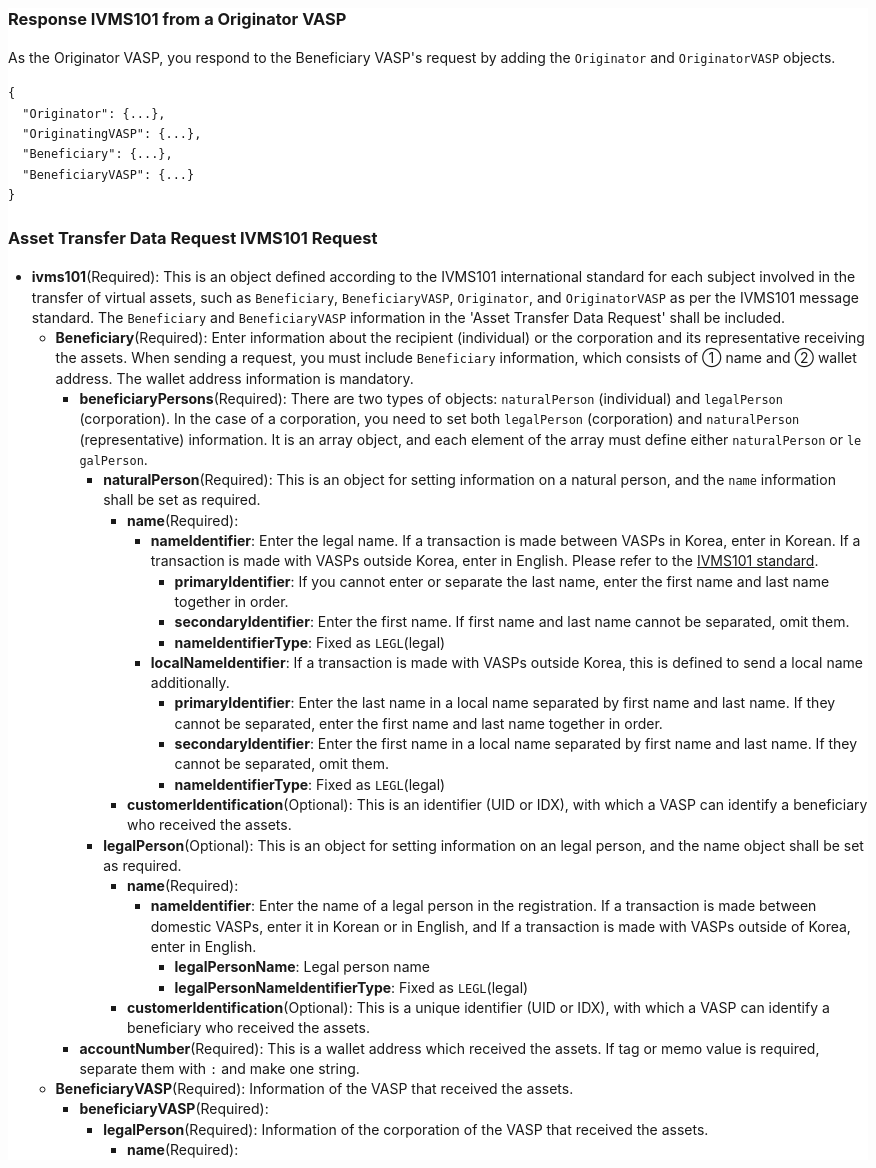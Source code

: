 ```
```

### Response IVMS101 from a Originator VASP
As the Originator VASP, you respond to the Beneficiary VASP's request by adding the `Originator` and `OriginatorVASP` objects.
```
{
  "Originator": {...},
  "OriginatingVASP": {...},
  "Beneficiary": {...},
  "BeneficiaryVASP": {...}
}
```

### Asset Transfer Data Request IVMS101 Request
- **ivms101**(Required): This is an object defined according to the IVMS101 international standard for each subject involved in the transfer of virtual assets, such as `Beneficiary`, `BeneficiaryVASP`, `Originator`, and `OriginatorVASP` as per the IVMS101 message standard. The `Beneficiary` and `BeneficiaryVASP` information in the 'Asset Transfer Data Request' shall be included. 
  - **Beneficiary**(Required): Enter information about the recipient (individual) or the corporation and its representative receiving the assets. When sending a request, you must include `Beneficiary` information, which consists of ① name and ② wallet address. The wallet address information is mandatory.
    - **beneficiaryPersons**(Required): There are two types of objects: `naturalPerson` (individual) and `legalPerson` (corporation). In the case of a corporation, you need to set both `legalPerson` (corporation) and `naturalPerson` (representative) information. It is an array object, and each element of the array must define either `naturalPerson` or `legalPerson`.
      - **naturalPerson**(Required): This is an object for setting information on a natural person, and the `name` information shall be set as required.
        - **name**(Required):
          - **nameIdentifier**: Enter the legal name. If a transaction is made between VASPs in Korea, enter in Korean. If a transaction is made with VASPs outside Korea, enter in English. Please refer to the [IVMS101 standard](https://code-docs-en.readme.io/reference/ivms101-standard).
            - **primaryIdentifier**: If you cannot enter or separate the last name, enter the first name and last name together in order.
            - **secondaryIdentifier**: Enter the first name. If first name and last name cannot be separated, omit them.
            - **nameIdentifierType**: Fixed as `LEGL`(legal)
          - **localNameIdentifier**: If a transaction is made with VASPs outside Korea, this is defined to send a local name additionally.
            - **primaryIdentifier**: Enter the last name in a local name separated by first name and last name. If they cannot be separated, enter the first name and last name together in order.
            - **secondaryIdentifier**: Enter the first name in a local name separated by first name and last name. If they cannot be separated, omit them.
            - **nameIdentifierType**: Fixed as `LEGL`(legal)
        - **customerIdentification**(Optional): This is an identifier (UID or IDX), with which a VASP can identify a beneficiary who received the assets.
      - **legalPerson**(Optional): This is an object for setting information on an legal person, and the name object shall be set as required.
        - **name**(Required):
          - **nameIdentifier**: Enter the name of a legal person in the registration. If a transaction is made between domestic VASPs, enter it in Korean or in English, and If a transaction is made with VASPs outside of Korea, enter in English.
            - **legalPersonName**: Legal person name
            - **legalPersonNameIdentifierType**: Fixed as `LEGL`(legal)
        - **customerIdentification**(Optional): This is a unique identifier (UID or IDX), with which a VASP can identify a beneficiary who received the assets.
    - **accountNumber**(Required): This is a wallet address which received the assets. If tag or memo value is required, separate them with `:` and make one string.
  - **BeneficiaryVASP**(Required): Information of the VASP that received the assets.
    - **beneficiaryVASP**(Required):
      - **legalPerson**(Required): Information of the corporation of the VASP that received the assets.
        - **name**(Required):